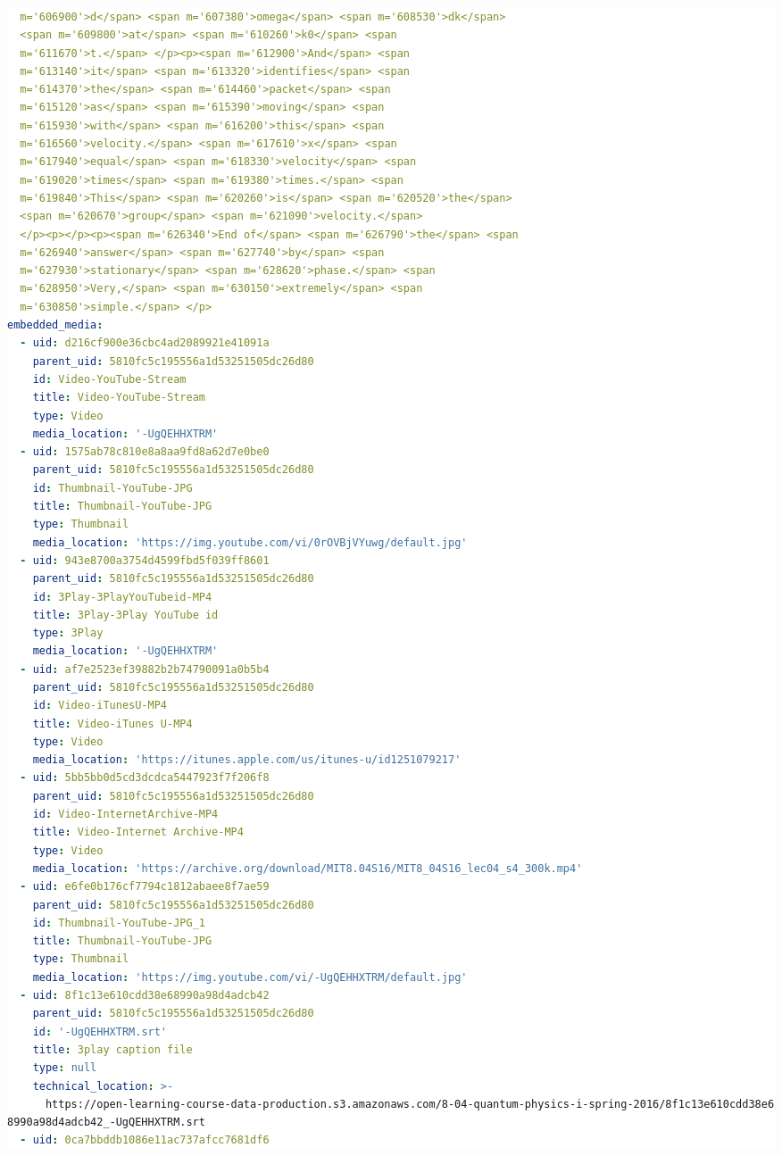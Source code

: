 ```yaml
  m='606900'>d</span> <span m='607380'>omega</span> <span m='608530'>dk</span>
  <span m='609800'>at</span> <span m='610260'>k0</span> <span
  m='611670'>t.</span> </p><p><span m='612900'>And</span> <span
  m='613140'>it</span> <span m='613320'>identifies</span> <span
  m='614370'>the</span> <span m='614460'>packet</span> <span
  m='615120'>as</span> <span m='615390'>moving</span> <span
  m='615930'>with</span> <span m='616200'>this</span> <span
  m='616560'>velocity.</span> <span m='617610'>x</span> <span
  m='617940'>equal</span> <span m='618330'>velocity</span> <span
  m='619020'>times</span> <span m='619380'>times.</span> <span
  m='619840'>This</span> <span m='620260'>is</span> <span m='620520'>the</span>
  <span m='620670'>group</span> <span m='621090'>velocity.</span>
  </p><p></p><p><span m='626340'>End of</span> <span m='626790'>the</span> <span
  m='626940'>answer</span> <span m='627740'>by</span> <span
  m='627930'>stationary</span> <span m='628620'>phase.</span> <span
  m='628950'>Very,</span> <span m='630150'>extremely</span> <span
  m='630850'>simple.</span> </p>
embedded_media:
  - uid: d216cf900e36cbc4ad2089921e41091a
    parent_uid: 5810fc5c195556a1d53251505dc26d80
    id: Video-YouTube-Stream
    title: Video-YouTube-Stream
    type: Video
    media_location: '-UgQEHHXTRM'
  - uid: 1575ab78c810e8a8aa9fd8a62d7e0be0
    parent_uid: 5810fc5c195556a1d53251505dc26d80
    id: Thumbnail-YouTube-JPG
    title: Thumbnail-YouTube-JPG
    type: Thumbnail
    media_location: 'https://img.youtube.com/vi/0rOVBjVYuwg/default.jpg'
  - uid: 943e8700a3754d4599fbd5f039ff8601
    parent_uid: 5810fc5c195556a1d53251505dc26d80
    id: 3Play-3PlayYouTubeid-MP4
    title: 3Play-3Play YouTube id
    type: 3Play
    media_location: '-UgQEHHXTRM'
  - uid: af7e2523ef39882b2b74790091a0b5b4
    parent_uid: 5810fc5c195556a1d53251505dc26d80
    id: Video-iTunesU-MP4
    title: Video-iTunes U-MP4
    type: Video
    media_location: 'https://itunes.apple.com/us/itunes-u/id1251079217'
  - uid: 5bb5bb0d5cd3dcdca5447923f7f206f8
    parent_uid: 5810fc5c195556a1d53251505dc26d80
    id: Video-InternetArchive-MP4
    title: Video-Internet Archive-MP4
    type: Video
    media_location: 'https://archive.org/download/MIT8.04S16/MIT8_04S16_lec04_s4_300k.mp4'
  - uid: e6fe0b176cf7794c1812abaee8f7ae59
    parent_uid: 5810fc5c195556a1d53251505dc26d80
    id: Thumbnail-YouTube-JPG_1
    title: Thumbnail-YouTube-JPG
    type: Thumbnail
    media_location: 'https://img.youtube.com/vi/-UgQEHHXTRM/default.jpg'
  - uid: 8f1c13e610cdd38e68990a98d4adcb42
    parent_uid: 5810fc5c195556a1d53251505dc26d80
    id: '-UgQEHHXTRM.srt'
    title: 3play caption file
    type: null
    technical_location: >-
      https://open-learning-course-data-production.s3.amazonaws.com/8-04-quantum-physics-i-spring-2016/8f1c13e610cdd38e68990a98d4adcb42_-UgQEHHXTRM.srt
  - uid: 0ca7bbddb1086e11ac737afcc7681df6
```